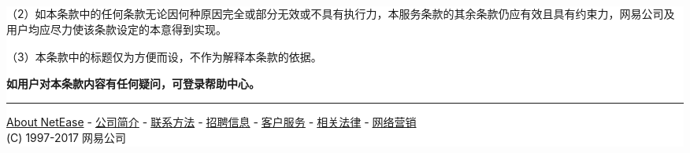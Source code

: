 （2）如本条款中的任何条款无论因何种原因完全或部分无效或不具有执行力，本服务条款的其余条款仍应有效且具有约束力，网易公司及用户均应尽力使该条款设定的本意得到实现。

（3）本条款中的标题仅为方便而设，不作为解释本条款的依据。

**如用户对本条款内容有任何疑问，可登录帮助中心。**  
  
---  
  
[About NetEase](http://corp.163.com/eng/about/overview.html) \-
[公司简介](http://gb.corp.163.com/gb/about/overview.html) \-
[联系方法](http://gb.corp.163.com/gb/contactus.html) \- [招聘信息](http://hr.163.com/)
\- [客户服务](http://help.163.com/) \-
[相关法律](http://gb.corp.163.com/gb/legal.html) \-
[网络营销](http://emarketing.163.com/)  
(C) 1997-2017 网易公司

